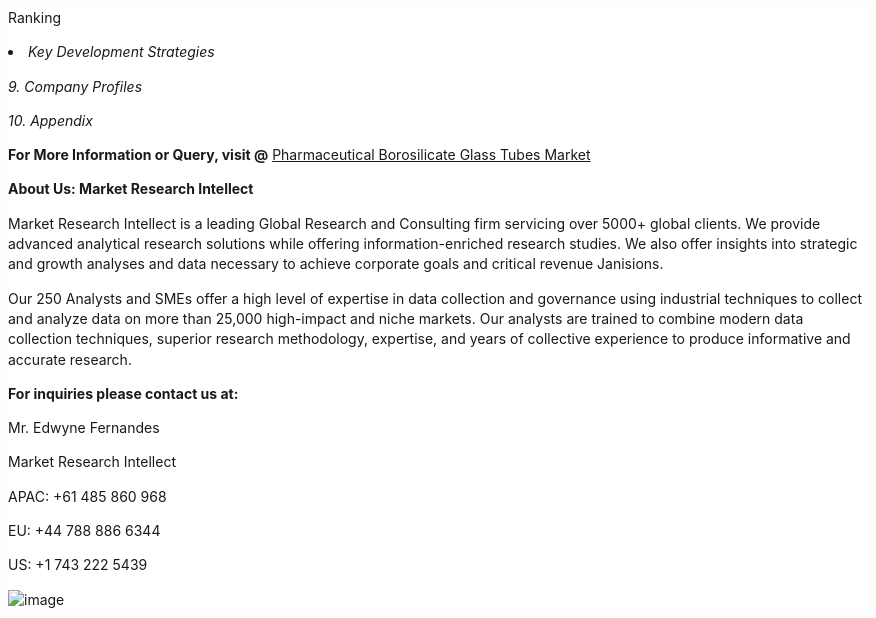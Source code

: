 Ranking</span></em></li><li><em><span class="">Key Development Strategies</span></em></li></ul><p><em><span class="font-[700]">9. Company Profiles</span></em></p><p><em><span class="font-[700]">10. Appendix</span></em></p><p><span class="font-[700]"><strong>For More Information or Query, visit&nbsp;@</strong>&nbsp;</span><span class="font-[700]"><a href="https://www.marketresearchintellect.com/product/global-pharmaceutical-borosilicate-glass-tubes-market-size-and-forecast/?utm_source=Linkedin&utm_medium=017" target="_blank" data-tracking-control-name="article-ssr-frontend-pulse_little-text-block" data-tracking-will-navigate="" data-test-link="">Pharmaceutical Borosilicate Glass Tubes Market</a></span></p><p><strong><span class="font-[700]">About Us: Market Research Intellect</span></strong></p><p><span class="">Market Research Intellect is a leading Global Research and Consulting firm servicing over 5000+ global clients. We provide advanced analytical research solutions while offering information-enriched research studies.&nbsp;</span>We also offer insights into strategic and growth analyses and data necessary to achieve corporate goals and critical revenue Janisions.</p><p><span class="">Our 250 Analysts and SMEs offer a high level of expertise in data collection and governance using industrial techniques to collect and analyze data on more than 25,000 high-impact and niche markets. Our analysts are trained to combine modern data collection techniques, superior research methodology, expertise, and years of collective experience to produce informative and accurate research.</span></p><p><strong>For inquiries please contact us at:</strong></p><p>Mr. Edwyne Fernandes</p><p>Market Research Intellect</p><p>APAC: +61 485 860 968</p><p>EU: +44 788 886 6344</p><p>US: +1 743 222 5439</p>
![image](https://github.com/user-attachments/assets/d02cee4a-5fcb-4a19-a8e5-cdadc24c98c7)
